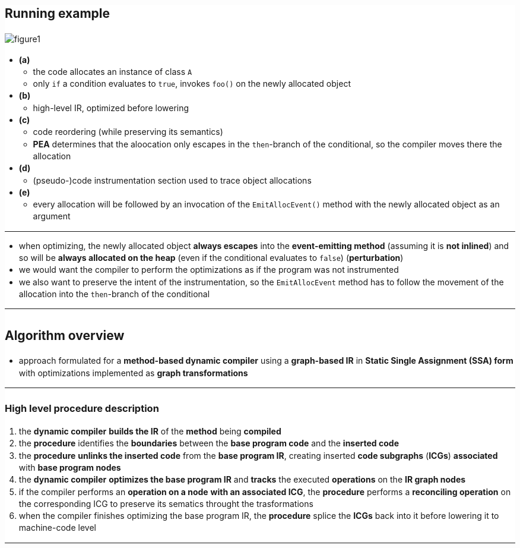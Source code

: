 
## Running example

![figure1](/blog/profiling/figures/figure-1.png)

- **(a)**
  - the code allocates an instance of class `A`
  - only `if` a condition evaluates to `true`, invokes `foo()` on the newly allocated object
- **(b)**
  - high-level IR, optimized before lowering
- **(c)**
  - code reordering (while preserving its semantics)
  - **PEA** determines that the aloocation only escapes in the `then`-branch of the conditional, so the compiler moves there the allocation
- **(d)**
  - (pseudo-)code instrumentation section used to trace object allocations
- **(e)**
  - every allocation will be followed by an invocation of the `EmitAllocEvent()` method with the newly allocated object as an argument

---

- when optimizing, the newly allocated object **always escapes** into the **event-emitting method** (assuming it is **not inlined**) and so will be **always allocated on the heap** (even if the conditional evaluates to `false`) (**perturbation**)
- we would want the compiler to perform the optimizations as if the program was not instrumented
- we also want to preserve the intent of the instrumentation, so the `EmitAllocEvent` method has to follow the movement of the allocation into the `then`-branch of the conditional

---

## Algorithm overview

- approach formulated for a **method-based dynamic compiler** using a **graph-based IR** in **Static Single Assignment (SSA) form** with optimizations implemented as **graph transformations**

---

### High level procedure description

1. the **dynamic compiler** **builds the IR** of the **method** being **compiled**
2. the **procedure** identifies the **boundaries** between the **base program code** and the **inserted code**
3. the **procedure** **unlinks the inserted code** from the **base program IR**, creating inserted **code subgraphs** (**ICGs**) **associated** with **base program nodes**
4. the **dynamic compiler** **optimizes the base program IR** and **tracks** the executed **operations** on the **IR graph nodes**
5. if the compiler performs an **operation on a node** **with an associated ICG**, the **procedure** performs a **reconciling operation** on the corresponding ICG to preserve its sematics throught the trasformations
6. when the compiler finishes optimizing the base program IR, the **procedure** splice the **ICGs** back into it before lowering it to machine-code level

---